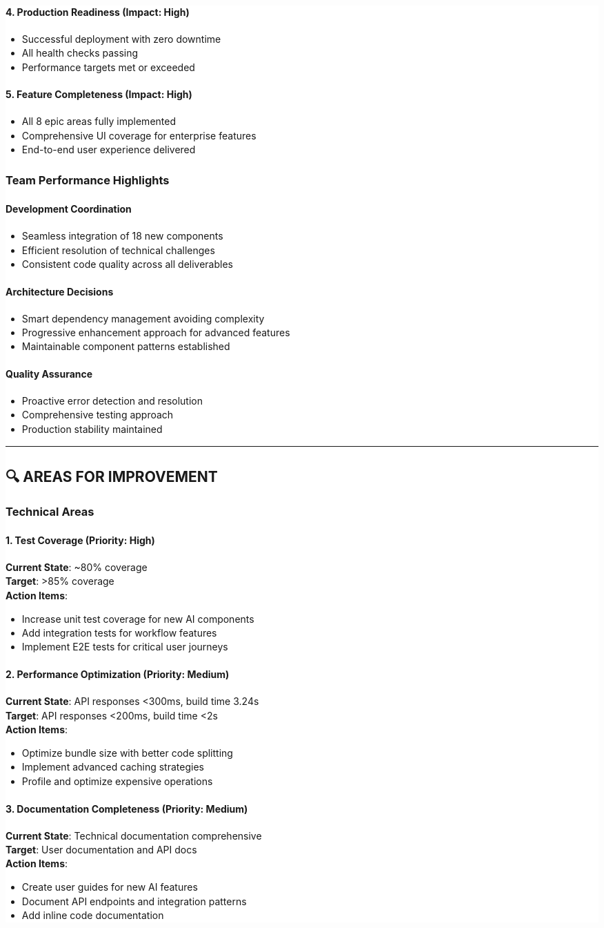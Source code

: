 #### 4. Production Readiness (Impact: High)
- Successful deployment with zero downtime
- All health checks passing
- Performance targets met or exceeded

#### 5. Feature Completeness (Impact: High)
- All 8 epic areas fully implemented
- Comprehensive UI coverage for enterprise features
- End-to-end user experience delivered

### Team Performance Highlights

#### Development Coordination
- Seamless integration of 18 new components
- Efficient resolution of technical challenges
- Consistent code quality across all deliverables

#### Architecture Decisions
- Smart dependency management avoiding complexity
- Progressive enhancement approach for advanced features
- Maintainable component patterns established

#### Quality Assurance
- Proactive error detection and resolution
- Comprehensive testing approach
- Production stability maintained

---

## 🔍 AREAS FOR IMPROVEMENT

### Technical Areas

#### 1. Test Coverage (Priority: High)
**Current State**: ~80% coverage  
**Target**: >85% coverage  
**Action Items**:
- Increase unit test coverage for new AI components
- Add integration tests for workflow features
- Implement E2E tests for critical user journeys

#### 2. Performance Optimization (Priority: Medium)
**Current State**: API responses <300ms, build time 3.24s  
**Target**: API responses <200ms, build time <2s  
**Action Items**:
- Optimize bundle size with better code splitting
- Implement advanced caching strategies
- Profile and optimize expensive operations

#### 3. Documentation Completeness (Priority: Medium)
**Current State**: Technical documentation comprehensive  
**Target**: User documentation and API docs  
**Action Items**:
- Create user guides for new AI features
- Document API endpoints and integration patterns
- Add inline code documentation
